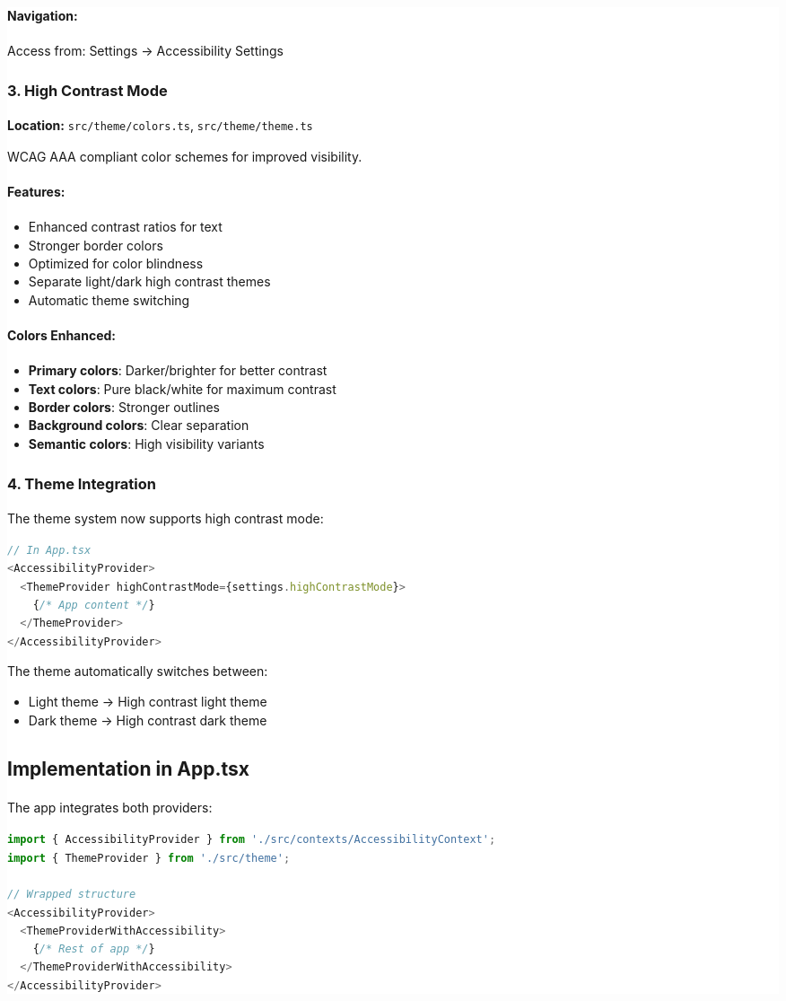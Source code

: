 #### Navigation:
Access from: Settings → Accessibility Settings

### 3. High Contrast Mode

**Location:** `src/theme/colors.ts`, `src/theme/theme.ts`

WCAG AAA compliant color schemes for improved visibility.

#### Features:
- Enhanced contrast ratios for text
- Stronger border colors
- Optimized for color blindness
- Separate light/dark high contrast themes
- Automatic theme switching

#### Colors Enhanced:
- **Primary colors**: Darker/brighter for better contrast
- **Text colors**: Pure black/white for maximum contrast
- **Border colors**: Stronger outlines
- **Background colors**: Clear separation
- **Semantic colors**: High visibility variants

### 4. Theme Integration

The theme system now supports high contrast mode:

```typescript
// In App.tsx
<AccessibilityProvider>
  <ThemeProvider highContrastMode={settings.highContrastMode}>
    {/* App content */}
  </ThemeProvider>
</AccessibilityProvider>
```

The theme automatically switches between:
- Light theme → High contrast light theme
- Dark theme → High contrast dark theme

## Implementation in App.tsx

The app integrates both providers:

```typescript
import { AccessibilityProvider } from './src/contexts/AccessibilityContext';
import { ThemeProvider } from './src/theme';

// Wrapped structure
<AccessibilityProvider>
  <ThemeProviderWithAccessibility>
    {/* Rest of app */}
  </ThemeProviderWithAccessibility>
</AccessibilityProvider>
```
